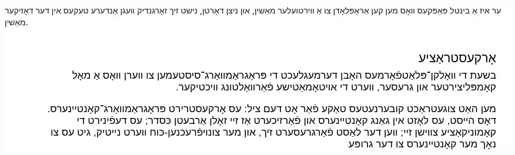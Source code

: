 &#1506;&#1512; &#1488;&#1497;&#1494; &#1488;&#1463; &#1489;&#1497;&#1504;&#1496;&#1500; &#1508;&#1468;&#1488;&#1463;&#1508;&#1468;&#1511;&#1506;&#1505; &#1520;&#1488;&#1464;&#1505; &#1502;&#1506;&#1503; &#1511;&#1506;&#1503; &#1488;&#1463;&#1512;&#1488;&#1464;&#1508;&#1468;&#1500;&#1488;&#1464;&#1491;&#1503; &#1510;&#1493; &#1488;&#1463;&nbsp;&#1520;&#1497;&#1512;&#1496;&#1493;&#1506;&#1500;&#1506;&#1512; &#1502;&#1488;&#1463;&#1513;&#1497;&#1503;, &#1488;&#1493;&#1503; &#1504;&#1497;&#1510;&#1503; &#1491;&#1488;&#1464;&#1512;&#1496;&#1503;, &#1504;&#1497;&#1513;&#1496; &#1494;&#1497;&#1498; &#1494;&#1488;&#1464;&#1512;&#1490;&#1504;&#1491;&#1497;&#1511; &#1520;&#1506;&#1490;&#1503; &#1488;&#1463;&#1504;&#1491;&#1506;&#1512;&#1506; &#1496;&#1506;&#1511;&#1506;&#1505; &#1488;&#1497;&#1503; &#1491;&#1506;&#1512; &#1491;&#1488;&#1464;&#1494;&#1497;&#1511;&#1506;&#1512; &#1502;&#1488;&#1463;&#1513;&#1497;&#1503;.</span></p><h2 dir="rtl" id="h.we97v4z2ptun" style="padding-top:18pt;color:#000000;padding-left:0;font-size:16pt;padding-bottom:6pt;line-height:1.15;page-break-after:avoid;margin-right:18pt;margin-left:40.5pt;font-family:&quot;Arial&quot;;margin-top:0;orphans:2;margin-bottom:0;widows:2;padding-right:0"><span style="background-color:#ffffff;color:#000000;font-weight:400;text-decoration:none;vertical-align:baseline;font-size:16pt;font-family:&quot;Arial&quot;;font-style:normal">&#1488;&#1464;&#1512;&#1511;&#1506;&#1505;&#1496;&#1512;&#1488;&#1463;&#1510;&#1497;&#1506;</span></h2><p dir="rtl" style="padding:0;color:#000000;font-size:13pt;line-height:1.15;margin-right:18pt;margin-left:40.5pt;font-family:&quot;Arial&quot;;margin-top:0;orphans:2;margin-bottom:0;widows:2"><span style="background-color:#ffffff">&#1489;&#1513;&#1506;&#1514; &#1491;&#1497; &#1520;&#1488;&#1464;&#1500;&#1511;&#1503;&#1470;&#1508;&#1468;&#1500;&#1488;&#1463;&#1496;&#1508;&#1471;&#1488;&#1464;&#1512;&#1502;&#1506;&#1505; </span><span style="background-color:#ffffff">&#1492;&#1488;&#1464;&#1489;&#1503; &#1491;&#1506;&#1512;&#1502;&#1506;&#1490;&#1500;&#1506;&#1499;&#1496; &#1491;&#1497; &#1508;&#1468;&#1512;&#1488;&#1464;&#1490;&#1512;&#1488;&#1463;&#1502;&#1520;&#1488;&#1463;&#1512;&#1490;&#1470;&#1505;&#1497;&#1505;&#1496;&#1506;&#1502;&#1506;&#1503; &#1510;&#1493; &#1520;&#1506;&#1512;&#1503; &#1520;&#1488;&#1464;&#1505; &#1488;&#1463; &#1502;&#1488;&#1464;&#1500; &#1511;&#1488;&#1464;&#1502;&#1508;&#1468;&#1500;&#1497;&#1510;&#1497;&#1512;&#1496;&#1506;&#1512; &#1488;&#1493;&#1503; &#1490;&#1512;&#1506;&#1505;&#1506;&#1512;, &#1520;&#1506;&#1512;&#1496; &#1491;&#1497; &#1488;&#1521;&#1496;&#1488;&#1464;&#1502;&#1488;&#1463;&#1496;&#1497;&#1513;&#1506; &#1508;&#1471;&#1488;&#1463;&#1512;&#1520;&#1488;&#1463;&#1500;&#1496;&#1493;&#1504;&#1490; &#1520;&#1497;&#1499;&#1496;</span><span style="background-color:#ffffff;color:#000000;font-weight:400;text-decoration:none;vertical-align:baseline;font-size:13pt;font-family:&quot;Arial&quot;;font-style:normal">&#1497;&#1511;&#1506;&#1512;.</span></p><p dir="rtl" style="padding:0;color:#000000;font-size:13pt;line-height:1.15;margin-right:18pt;margin-left:40.5pt;font-family:&quot;Arial&quot;;margin-top:0;orphans:2;margin-bottom:0;widows:2;height:13pt"><span style="background-color:#ffffff;color:#000000;font-weight:400;text-decoration:none;vertical-align:baseline;font-size:13pt;font-family:&quot;Arial&quot;;font-style:normal"></span></p><p dir="rtl" style="padding:0;color:#000000;font-size:13pt;line-height:1.15;margin-right:18pt;margin-left:40.5pt;font-family:&quot;Arial&quot;;margin-top:0;orphans:2;margin-bottom:0;widows:2"><span style="background-color:#ffffff">&#1502;&#1506;&#1503; &#1492;&#1488;&#1463;&#1496; &#1510;&#1493;&#1490;&#1506;&#1496;&#1512;&#1488;&#1463;&#1499;&#1496; &#1511;&#1493;&#1489;&#1506;&#1512;&#1504;&#1506;&#1496;&#1506;&#1505; &#1496;&#1488;&#1463;&#1511;&#1506; &#1508;&#1471;&#1488;&#1463;&#1512; &#1488;&#1464;&#1496; &#1491;&#1506;&#1501; &#1510;&#1497;&#1500;: &#1506;&#1505; &#1488;&#1464;&#1512;&#1511;&#1506;&#1505;&#1496;&#1512;&#1497;&#1512;&#1496; &#1508;&#1468;&#1512;&#1488;&#1464;&#1490;&#1512;&#1488;&#1463;&#1502;&#1520;&#1488;&#1463;&#1512;&#1490;&#1470;&#1511;&#1488;&#1464;&#1504;&#1496;&#1522;&#1504;&#1506;&#1512;&#1505;. &#1491;&#1488;&#1464;&#1505; &#1492;&#1522;&#1505;&#1496;, &#1506;&#1505; </span><span style="background-color:#ffffff">&#1500;&#1488;&#1464;&#1494;&#1496; &#1488;&#1497;&#1503; &#1490;&#1488;&#1463;&#1504;&#1490; </span><span style="background-color:#ffffff">&#1511;&#1488;&#1464;&#1504;&#1496;&#1522;&#1504;&#1506;&#1512;&#1505; &#1488;&#1493;&#1503; &#1508;&#1471;&#1488;&#1463;&#1512;&#1494;&#1497;&#1499;&#1506;&#1512;&#1496; &#1488;&#1463;&#1494; &#1494;&#1522; &#1494;&#1488;&#1464;&#1500;&#1503; &#1488;&#1463;&#1512;&#1489;&#1506;&#1496;&#1503; </span><span style="background-color:#ffffff">&#1499;&#1468;&#1505;&#1491;&#1512;; &#1506;&#1505; &#1491;&#1506;&#1508;&#1471;&#1497;&#1504;&#1497;&#1512;&#1496; &#1491;&#1497; &#1511;&#1488;&#1464;&#1502;&#1493;&#1504;&#1497;&#1511;&#1488;&#1463;&#1510;&#1497;&#1506; &#1510;&#1520;&#1497;&#1513;&#1503; &#1494;&#1522;; &#1520;&#1506;&#1503; &#1491;&#1506;&#1512; &#1500;&#1488;&#1463;&#1505;&#1496; &#1508;&#1471;&#1488;&#1463;&#1512;&#1490;&#1512;&#1506;&#1505;&#1506;&#1512;&#1496; &#1494;&#1497;&#1498;, &#1488;&#1493;&#1503; &#1502;&#1506;&#1512; &#1510;&#1493;&#1504;&#1521;&#1508;&#1471;&#1512;&#1506;&#1499;&#1504;&#1506;&#1503;-&#1499;&#1468;&#1493;&#1495; &#1520;&#1506;&#1512;&#1496; &#1504;&#1522;&#1496;&#1497;&#1511;, &#1490;&#1497;&#1496; &#1506;&#1505; &#1510;&#1493; &#1504;&#1488;&#1464;&#1498; &#1502;</span><span style="background-color:#ffffff">&#1506;&#1512; &#1511;&#1488;&#1464;&#1504;&#1496;&#1522;&#1504;&#1506;&#1512;&#1505; &#1510;&#1493; &#1491;&#1506;&#1512; &#1490;&#1512;&#1493;&#1508;&#1468;&#1506;